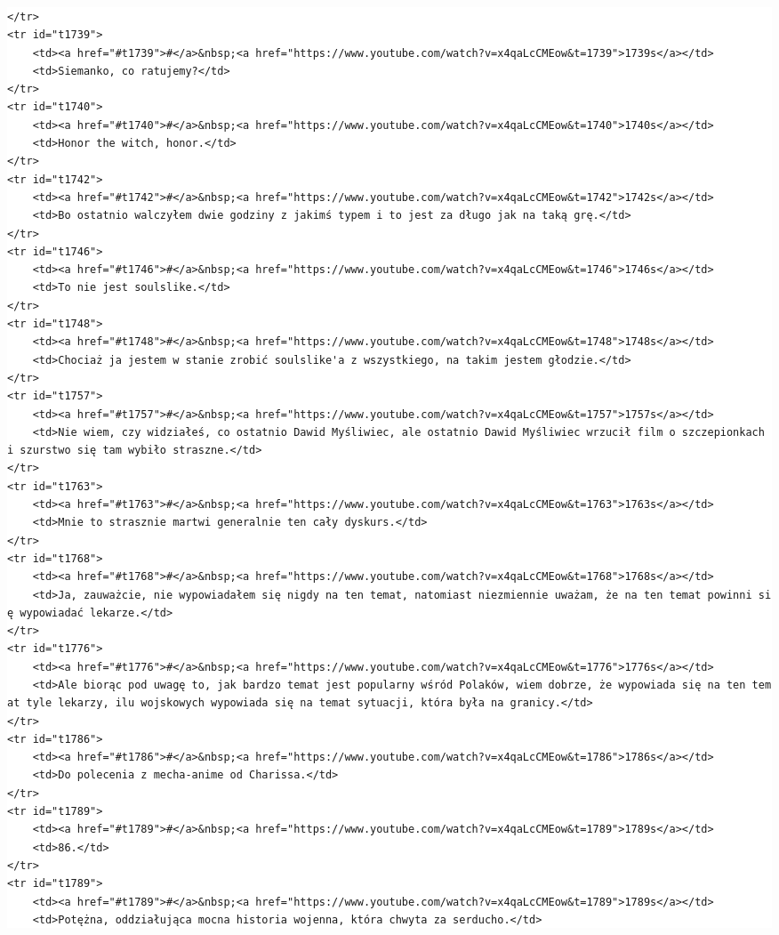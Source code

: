     </tr>
    <tr id="t1739">
        <td><a href="#t1739">#</a>&nbsp;<a href="https://www.youtube.com/watch?v=x4qaLcCMEow&t=1739">1739s</a></td>
        <td>Siemanko, co ratujemy?</td>
    </tr>
    <tr id="t1740">
        <td><a href="#t1740">#</a>&nbsp;<a href="https://www.youtube.com/watch?v=x4qaLcCMEow&t=1740">1740s</a></td>
        <td>Honor the witch, honor.</td>
    </tr>
    <tr id="t1742">
        <td><a href="#t1742">#</a>&nbsp;<a href="https://www.youtube.com/watch?v=x4qaLcCMEow&t=1742">1742s</a></td>
        <td>Bo ostatnio walczyłem dwie godziny z jakimś typem i to jest za długo jak na taką grę.</td>
    </tr>
    <tr id="t1746">
        <td><a href="#t1746">#</a>&nbsp;<a href="https://www.youtube.com/watch?v=x4qaLcCMEow&t=1746">1746s</a></td>
        <td>To nie jest soulslike.</td>
    </tr>
    <tr id="t1748">
        <td><a href="#t1748">#</a>&nbsp;<a href="https://www.youtube.com/watch?v=x4qaLcCMEow&t=1748">1748s</a></td>
        <td>Chociaż ja jestem w stanie zrobić soulslike'a z wszystkiego, na takim jestem głodzie.</td>
    </tr>
    <tr id="t1757">
        <td><a href="#t1757">#</a>&nbsp;<a href="https://www.youtube.com/watch?v=x4qaLcCMEow&t=1757">1757s</a></td>
        <td>Nie wiem, czy widziałeś, co ostatnio Dawid Myśliwiec, ale ostatnio Dawid Myśliwiec wrzucił film o szczepionkach i szurstwo się tam wybiło straszne.</td>
    </tr>
    <tr id="t1763">
        <td><a href="#t1763">#</a>&nbsp;<a href="https://www.youtube.com/watch?v=x4qaLcCMEow&t=1763">1763s</a></td>
        <td>Mnie to strasznie martwi generalnie ten cały dyskurs.</td>
    </tr>
    <tr id="t1768">
        <td><a href="#t1768">#</a>&nbsp;<a href="https://www.youtube.com/watch?v=x4qaLcCMEow&t=1768">1768s</a></td>
        <td>Ja, zauważcie, nie wypowiadałem się nigdy na ten temat, natomiast niezmiennie uważam, że na ten temat powinni się wypowiadać lekarze.</td>
    </tr>
    <tr id="t1776">
        <td><a href="#t1776">#</a>&nbsp;<a href="https://www.youtube.com/watch?v=x4qaLcCMEow&t=1776">1776s</a></td>
        <td>Ale biorąc pod uwagę to, jak bardzo temat jest popularny wśród Polaków, wiem dobrze, że wypowiada się na ten temat tyle lekarzy, ilu wojskowych wypowiada się na temat sytuacji, która była na granicy.</td>
    </tr>
    <tr id="t1786">
        <td><a href="#t1786">#</a>&nbsp;<a href="https://www.youtube.com/watch?v=x4qaLcCMEow&t=1786">1786s</a></td>
        <td>Do polecenia z mecha-anime od Charissa.</td>
    </tr>
    <tr id="t1789">
        <td><a href="#t1789">#</a>&nbsp;<a href="https://www.youtube.com/watch?v=x4qaLcCMEow&t=1789">1789s</a></td>
        <td>86.</td>
    </tr>
    <tr id="t1789">
        <td><a href="#t1789">#</a>&nbsp;<a href="https://www.youtube.com/watch?v=x4qaLcCMEow&t=1789">1789s</a></td>
        <td>Potężna, oddziałująca mocna historia wojenna, która chwyta za serducho.</td>